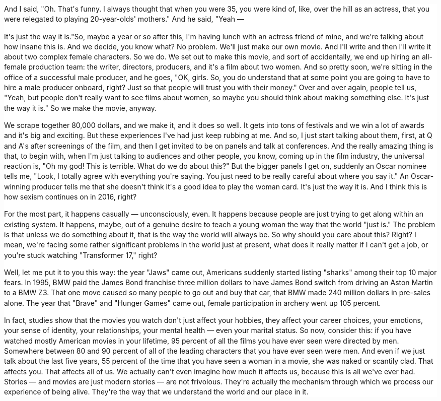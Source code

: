 And I said, "Oh. That's funny. I always thought that when you were 35, you were kind of,
like, over the hill as an actress, that you were relegated to playing 20-year-olds'
mothers." And he said, "Yeah —

It's just the way it is."So, maybe a year or so after this, I'm having lunch with an
actress friend of mine, and we're talking about how insane this is. And we decide, you
know what? No problem. We'll just make our own movie. And I'll write and then I'll write
it about two complex female characters. So we do. We set out to make this movie, and sort
of accidentally, we end up hiring an all-female production team: the writer, directors,
producers, and it's a film about two women. And so pretty soon, we're sitting in the
office of a successful male producer, and he goes, "OK, girls. So, you do understand that
at some point you are going to have to hire a male producer onboard, right? Just so that
people will trust you with their money." Over and over again, people tell us, "Yeah, but
people don't really want to see films about women, so maybe you should think about making
something else. It's just the way it is." So we make the movie, anyway.

We scrape together 80,000 dollars, and we make it, and it does so well. It gets into tons
of festivals and we win a lot of awards and it's big and exciting. But these experiences
I've had just keep rubbing at me. And so, I just start talking about them, first, at Q and
A's after screenings of the film, and then I get invited to be on panels and talk at
conferences. And the really amazing thing is that, to begin with, when I'm just talking to
audiences and other people, you know, coming up in the film industry, the universal
reaction is, "Oh my god! This is terrible. What do we do about this?" But the bigger
panels I get on, suddenly an Oscar nominee tells me, "Look, I totally agree with
everything you're saying. You just need to be really careful about where you say it." An
Oscar-winning producer tells me that she doesn't think it's a good idea to play the woman
card. It's just the way it is. And I think this is how sexism continues on in 2016,
right?

For the most part, it happens casually — unconsciously, even. It happens because people
are just trying to get along within an existing system. It happens, maybe, out of a
genuine desire to teach a young woman the way that the world "just is." The problem is
that unless we do something about it, that is the way the world will always be. So why
should you care about this? Right? I mean, we're facing some rather significant problems
in the world just at present, what does it really matter if I can't get a job, or you're
stuck watching "Transformer 17," right?

Well, let me put it to you this way: the year "Jaws" came out, Americans suddenly started
listing "sharks" among their top 10 major fears. In 1995, BMW paid the James Bond
franchise three million dollars to have James Bond switch from driving an Aston Martin to
a BMW Z3. That one move caused so many people to go out and buy that car, that BMW made
240 million dollars in pre-sales alone. The year that "Brave" and "Hunger Games" came out,
female participation in archery went up 105 percent.

In fact, studies show that the movies you watch don't just affect your hobbies, they
affect your career choices, your emotions, your sense of identity, your relationships,
your mental health — even your marital status. So now, consider this: if you have watched
mostly American movies in your lifetime, 95 percent of all the films you have ever seen
were directed by men. Somewhere between 80 and 90 percent of all of the leading characters
that you have ever seen were men. And even if we just talk about the last five years, 55
percent of the time that you have seen a woman in a movie, she was naked or scantily clad.
That affects you. That affects all of us. We actually can't even imagine how much it
affects us, because this is all we've ever had. Stories — and movies are just modern
stories — are not frivolous. They're actually the mechanism through which we process our
experience of being alive. They're the way that we understand the world and our place in
it.
